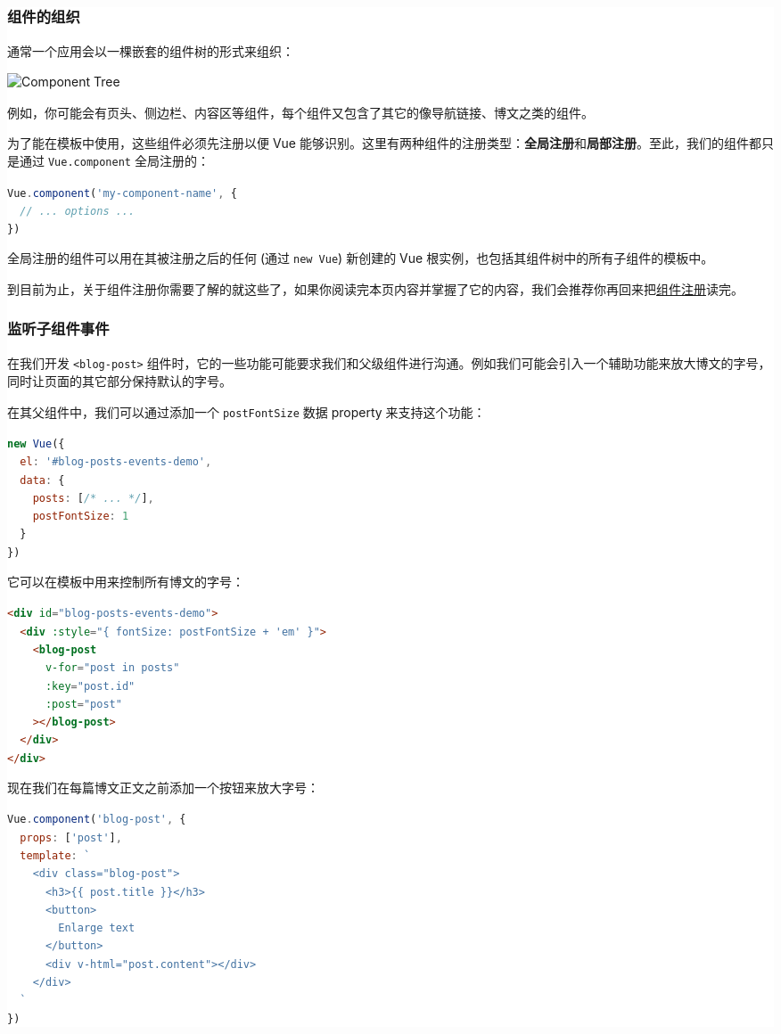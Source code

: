 ### 组件的组织

通常一个应用会以一棵嵌套的组件树的形式来组织：

![Component Tree](https://v2.cn.vuejs.org/images/components.png)

例如，你可能会有页头、侧边栏、内容区等组件，每个组件又包含了其它的像导航链接、博文之类的组件。

为了能在模板中使用，这些组件必须先注册以便 Vue 能够识别。这里有两种组件的注册类型：**全局注册**和**局部注册**。至此，我们的组件都只是通过 `Vue.component` 全局注册的：

```js
Vue.component('my-component-name', {
  // ... options ...
})
```

全局注册的组件可以用在其被注册之后的任何 (通过 `new Vue`) 新创建的 Vue 根实例，也包括其组件树中的所有子组件的模板中。

到目前为止，关于组件注册你需要了解的就这些了，如果你阅读完本页内容并掌握了它的内容，我们会推荐你再回来把[组件注册](https://v2.cn.vuejs.org/v2/guide/components-registration.html)读完。

### 监听子组件事件

在我们开发 `<blog-post>` 组件时，它的一些功能可能要求我们和父级组件进行沟通。例如我们可能会引入一个辅助功能来放大博文的字号，同时让页面的其它部分保持默认的字号。

在其父组件中，我们可以通过添加一个 `postFontSize` 数据 property 来支持这个功能：

```js
new Vue({
  el: '#blog-posts-events-demo',
  data: {
    posts: [/* ... */],
    postFontSize: 1
  }
})
```

它可以在模板中用来控制所有博文的字号：

```html
<div id="blog-posts-events-demo">
  <div :style="{ fontSize: postFontSize + 'em' }">
    <blog-post
      v-for="post in posts"
      :key="post.id"
      :post="post"
    ></blog-post>
  </div>
</div>
```

现在我们在每篇博文正文之前添加一个按钮来放大字号：

```js
Vue.component('blog-post', {
  props: ['post'],
  template: `
    <div class="blog-post">
      <h3>{{ post.title }}</h3>
      <button>
        Enlarge text
      </button>
      <div v-html="post.content"></div>
    </div>
  `
})
```

